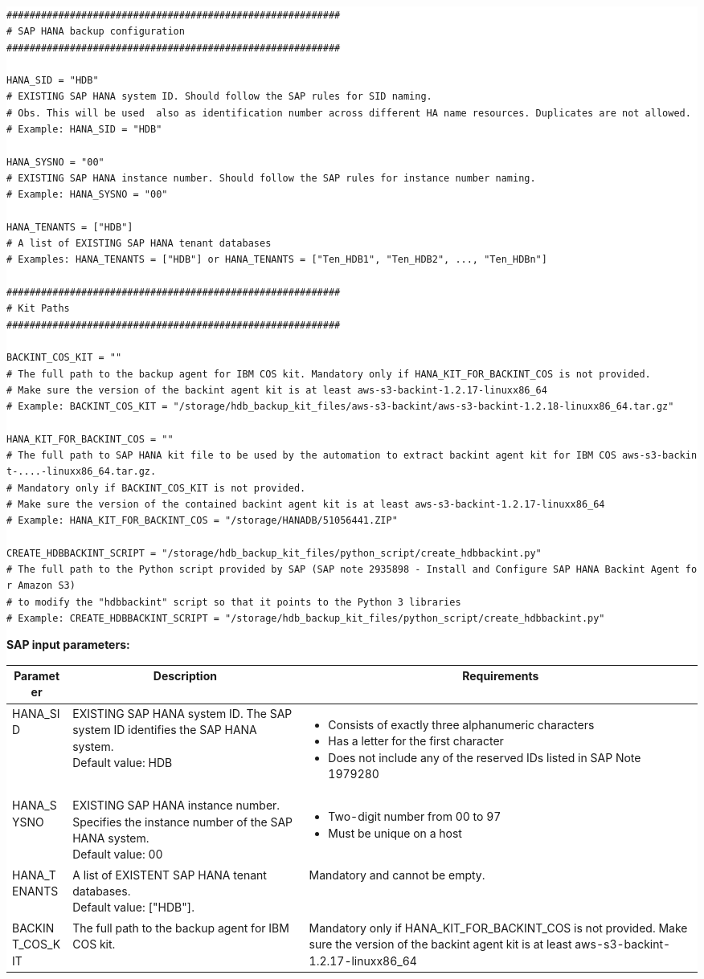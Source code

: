 ```shell
##########################################################
# SAP HANA backup configuration
##########################################################

HANA_SID = "HDB"
# EXISTING SAP HANA system ID. Should follow the SAP rules for SID naming.
# Obs. This will be used  also as identification number across different HA name resources. Duplicates are not allowed.
# Example: HANA_SID = "HDB"

HANA_SYSNO = "00"
# EXISTING SAP HANA instance number. Should follow the SAP rules for instance number naming.
# Example: HANA_SYSNO = "00"

HANA_TENANTS = ["HDB"]
# A list of EXISTING SAP HANA tenant databases
# Examples: HANA_TENANTS = ["HDB"] or HANA_TENANTS = ["Ten_HDB1", "Ten_HDB2", ..., "Ten_HDBn"]

##########################################################
# Kit Paths
##########################################################

BACKINT_COS_KIT = ""
# The full path to the backup agent for IBM COS kit. Mandatory only if HANA_KIT_FOR_BACKINT_COS is not provided. 
# Make sure the version of the backint agent kit is at least aws-s3-backint-1.2.17-linuxx86_64
# Example: BACKINT_COS_KIT = "/storage/hdb_backup_kit_files/aws-s3-backint/aws-s3-backint-1.2.18-linuxx86_64.tar.gz"

HANA_KIT_FOR_BACKINT_COS = ""
# The full path to SAP HANA kit file to be used by the automation to extract backint agent kit for IBM COS aws-s3-backint-....-linuxx86_64.tar.gz. 
# Mandatory only if BACKINT_COS_KIT is not provided. 
# Make sure the version of the contained backint agent kit is at least aws-s3-backint-1.2.17-linuxx86_64
# Example: HANA_KIT_FOR_BACKINT_COS = "/storage/HANADB/51056441.ZIP"

CREATE_HDBBACKINT_SCRIPT = "/storage/hdb_backup_kit_files/python_script/create_hdbbackint.py"
# The full path to the Python script provided by SAP (SAP note 2935898 - Install and Configure SAP HANA Backint Agent for Amazon S3) 
# to modify the "hdbbackint" script so that it points to the Python 3 libraries
# Example: CREATE_HDBBACKINT_SCRIPT = "/storage/hdb_backup_kit_files/python_script/create_hdbbackint.py"
```

**SAP input parameters:**

Parameter | Description | Requirements |
----------|-------------|-------------
HANA_SID | EXISTING SAP HANA system ID. The SAP system ID identifies the SAP HANA system. <br /> Default value: HDB | <ul><li>Consists of exactly three alphanumeric characters</li><li>Has a letter for the first character</li><li>Does not include any of the reserved IDs listed in SAP Note 1979280</li></ul>|
HANA_SYSNO | EXISTING SAP HANA instance number. Specifies the instance number of the SAP HANA system. <br />Default value: 00 | <ul><li>Two-digit number from 00 to 97</li><li>Must be unique on a host</li></ul>
HANA_TENANTS | A list of EXISTENT SAP HANA tenant databases. <br /> Default value: ["HDB"]. | Mandatory and cannot be empty.
BACKINT_COS_KIT | The full path to the backup agent for IBM COS kit. | Mandatory only if HANA_KIT_FOR_BACKINT_COS is not provided. Make sure the version of the backint agent kit is at least aws-s3-backint-1.2.17-linuxx86_64